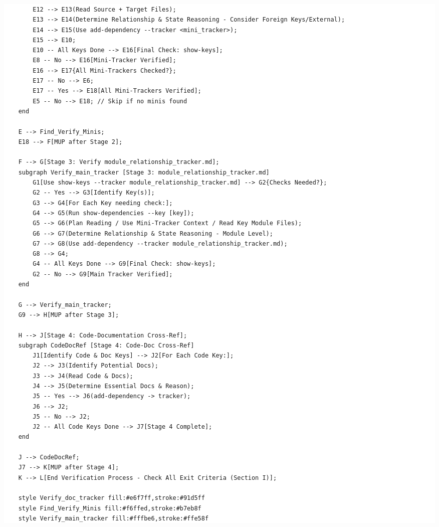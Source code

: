 ```mermaid
        E12 --> E13(Read Source + Target Files);
        E13 --> E14(Determine Relationship & State Reasoning - Consider Foreign Keys/External);
        E14 --> E15(Use add-dependency --tracker <mini_tracker>);
        E15 --> E10;
        E10 -- All Keys Done --> E16[Final Check: show-keys];
        E8 -- No --> E16[Mini-Tracker Verified];
        E16 --> E17{All Mini-Trackers Checked?};
        E17 -- No --> E6;
        E17 -- Yes --> E18[All Mini-Trackers Verified];
        E5 -- No --> E18; // Skip if no minis found
    end

    E --> Find_Verify_Minis;
    E18 --> F[MUP after Stage 2];

    F --> G[Stage 3: Verify module_relationship_tracker.md];
    subgraph Verify_main_tracker [Stage 3: module_relationship_tracker.md]
        G1[Use show-keys --tracker module_relationship_tracker.md] --> G2{Checks Needed?};
        G2 -- Yes --> G3[Identify Key(s)];
        G3 --> G4[For Each Key needing check:];
        G4 --> G5(Run show-dependencies --key [key]);
        G5 --> G6(Plan Reading / Use Mini-Tracker Context / Read Key Module Files);
        G6 --> G7(Determine Relationship & State Reasoning - Module Level);
        G7 --> G8(Use add-dependency --tracker module_relationship_tracker.md);
        G8 --> G4;
        G4 -- All Keys Done --> G9[Final Check: show-keys];
        G2 -- No --> G9[Main Tracker Verified];
    end

    G --> Verify_main_tracker;
    G9 --> H[MUP after Stage 3];

    H --> J[Stage 4: Code-Documentation Cross-Ref];
    subgraph CodeDocRef [Stage 4: Code-Doc Cross-Ref]
        J1[Identify Code & Doc Keys] --> J2[For Each Code Key:];
        J2 --> J3(Identify Potential Docs);
        J3 --> J4(Read Code & Docs);
        J4 --> J5(Determine Essential Docs & Reason);
        J5 -- Yes --> J6(add-dependency -> tracker);
        J6 --> J2;
        J5 -- No --> J2;
        J2 -- All Code Keys Done --> J7[Stage 4 Complete];
    end

    J --> CodeDocRef;
    J7 --> K[MUP after Stage 4];
    K --> L[End Verification Process - Check All Exit Criteria (Section I)];

    style Verify_doc_tracker fill:#e6f7ff,stroke:#91d5ff
    style Find_Verify_Minis fill:#f6ffed,stroke:#b7eb8f
    style Verify_main_tracker fill:#fffbe6,stroke:#ffe58f
```
